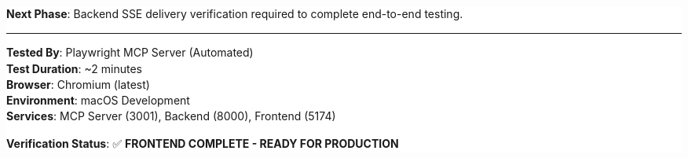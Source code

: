 **Next Phase**: Backend SSE delivery verification required to complete end-to-end testing.

---

**Tested By**: Playwright MCP Server (Automated)  
**Test Duration**: ~2 minutes  
**Browser**: Chromium (latest)  
**Environment**: macOS Development  
**Services**: MCP Server (3001), Backend (8000), Frontend (5174)

**Verification Status**: ✅ **FRONTEND COMPLETE - READY FOR PRODUCTION**

